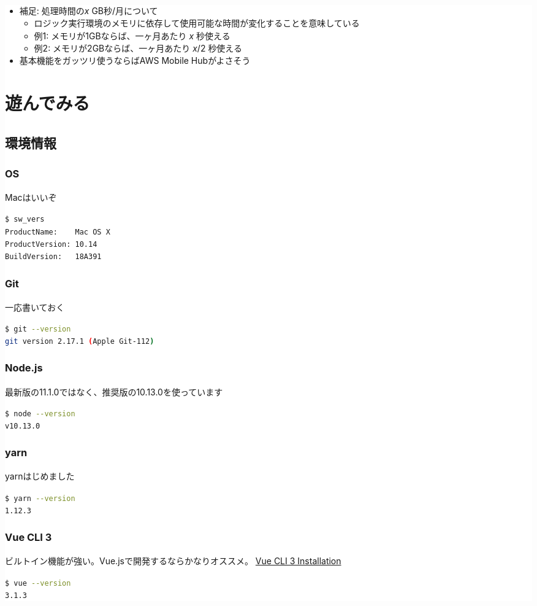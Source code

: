 * 補足: 処理時間の$x$ GB秒/月について
  * ロジック実行環境のメモリに依存して使用可能な時間が変化することを意味している
  * 例1: メモリが1GBならば、一ヶ月あたり $x$ 秒使える
  * 例2: メモリが2GBならば、一ヶ月あたり $x/2$ 秒使える
* 基本機能をガッツリ使うならばAWS Mobile Hubがよさそう

# 遊んでみる

## 環境情報

### OS
Macはいいぞ

```bash
$ sw_vers
ProductName:	Mac OS X
ProductVersion:	10.14
BuildVersion:	18A391
```

### Git
一応書いておく

```bash
$ git --version
git version 2.17.1 (Apple Git-112)
```

### Node.js
最新版の11.1.0ではなく、推奨版の10.13.0を使っています

```bash
$ node --version
v10.13.0
```

### yarn
yarnはじめました

```bash
$ yarn --version
1.12.3
```

### Vue CLI 3
ビルトイン機能が強い。Vue.jsで開発するならかなりオススメ。
[Vue CLI 3 Installation](https://cli.vuejs.org/guide/installation.html)

```bash
$ vue --version
3.1.3
```
